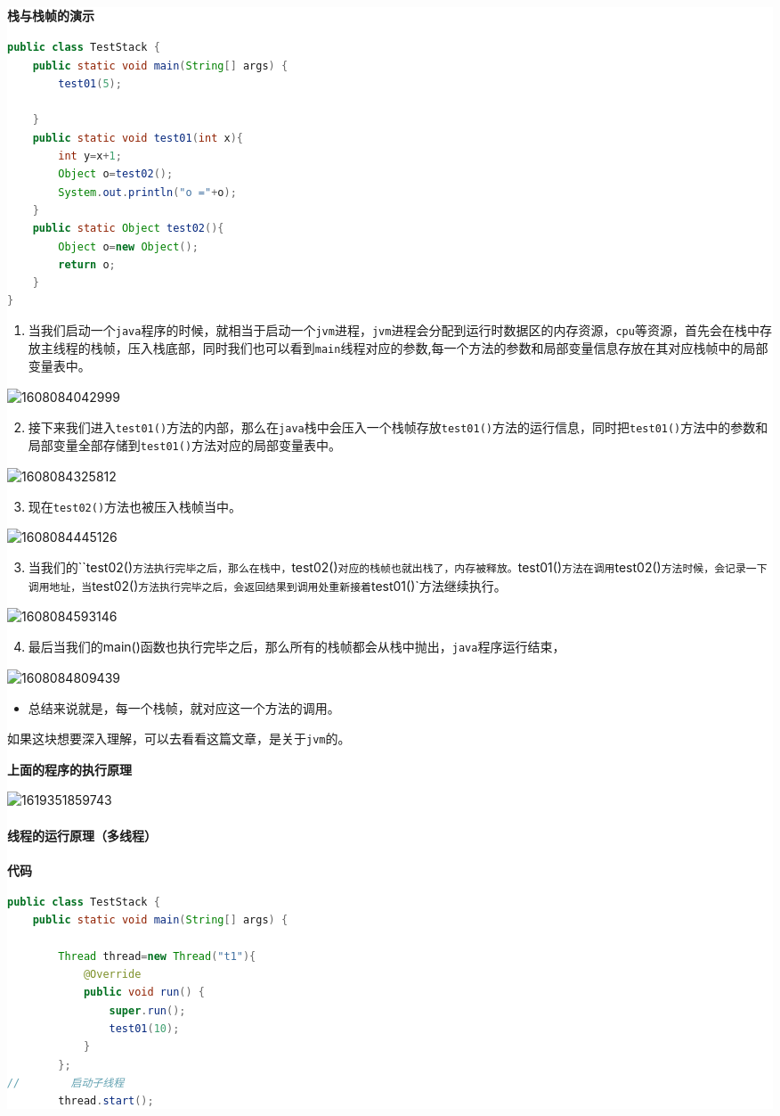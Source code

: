 **栈与栈帧的演示**

```java
public class TestStack {
    public static void main(String[] args) {
        test01(5);

    }
    public static void test01(int x){
        int y=x+1;
        Object o=test02();
        System.out.println("o ="+o);
    }
    public static Object test02(){
        Object o=new Object();
        return o;
    }
}
```

1. 当我们启动一个`java`程序的时候，就相当于启动一个`jvm`进程，`jvm`进程会分配到运行时数据区的内存资源，`cpu`等资源，首先会在栈中存放主线程的栈帧，压入栈底部，同时我们也可以看到`main`线程对应的参数,每一个方法的参数和局部变量信息存放在其对应栈帧中的局部变量表中。

![1608084042999](https://tprzfbucket.oss-cn-beijing.aliyuncs.com/thread/202012/16/113634-678149.png)

2. 接下来我们进入`test01()`方法的内部，那么在`java`栈中会压入一个栈帧存放`test01()`方法的运行信息，同时把`test01()`方法中的参数和局部变量全部存储到`test01()`方法对应的局部变量表中。

![1608084325812](https://tprzfbucket.oss-cn-beijing.aliyuncs.com/thread/202012/16/100527-364772.png)

3. 现在`test02()`方法也被压入栈帧当中。

![1608084445126](https://tprzfbucket.oss-cn-beijing.aliyuncs.com/thread/202012/16/100726-333007.png)

3. 当我们的``test02()`方法执行完毕之后，那么在栈中，`test02()`对应的栈帧也就出栈了，内存被释放。`test01()`方法在调用`test02()`方法时候，会记录一下调用地址，当`test02()`方法执行完毕之后，会返回结果到调用处重新接着`test01()`方法继续执行。

![1608084593146](https://tprzfbucket.oss-cn-beijing.aliyuncs.com/thread/202012/16/100954-369261.png)

4. 最后当我们的main()函数也执行完毕之后，那么所有的栈帧都会从栈中抛出，`java`程序运行结束，

![1608084809439](https://tprzfbucket.oss-cn-beijing.aliyuncs.com/thread/202012/16/101331-930962.png)

- 总结来说就是，每一个栈帧，就对应这一个方法的调用。

如果这块想要深入理解，可以去看看这篇文章，是关于`jvm`的。

**上面的程序的执行原理**

![1619351859743](https://tprzfbucket.oss-cn-beijing.aliyuncs.com/hadoop/202104/25/195741-680119.png)

#### 线程的运行原理（多线程）

**代码**

```java
public class TestStack {
    public static void main(String[] args) {

        Thread thread=new Thread("t1"){
            @Override
            public void run() {
                super.run();
                test01(10);
            }
        };
//        启动子线程
        thread.start();
```